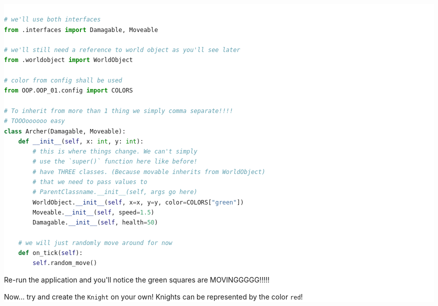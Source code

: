 ```python

# we'll use both interfaces
from .interfaces import Damagable, Moveable

# we'll still need a reference to world object as you'll see later
from .worldobject import WorldObject

# color from config shall be used
from OOP.OOP_01.config import COLORS

# To inherit from more than 1 thing we simply comma separate!!!!
# TOOOoooooo easy
class Archer(Damagable, Moveable):
    def __init__(self, x: int, y: int):
        # this is where things change. We can't simply
        # use the `super()` function here like before!
        # have THREE classes. (Because movable inherits from WorldObject)
        # that we need to pass values to
        # ParentClassname.__init__(self, args go here)
        WorldObject.__init__(self, x=x, y=y, color=COLORS["green"])
        Moveable.__init__(self, speed=1.5)
        Damagable.__init__(self, health=50)
    
    # we will just randomly move around for now    
    def on_tick(self):
        self.random_move()
```

Re-run the application and you'll notice the green squares are MOVINGGGGG!!!!!

Now... try and create the `Knight` on your own! Knights can be represented by the color `red`!
